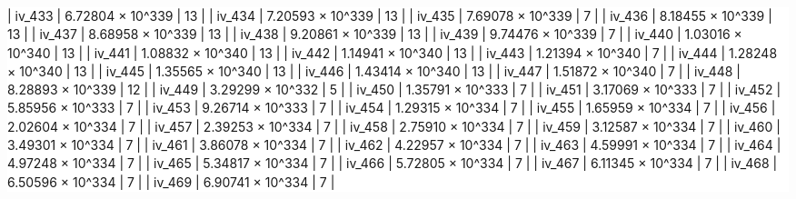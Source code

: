 | iv_433 | 6.72804 × 10^339 | 13 |
| iv_434 | 7.20593 × 10^339 | 13 |
| iv_435 | 7.69078 × 10^339 | 7 |
| iv_436 | 8.18455 × 10^339 | 13 |
| iv_437 | 8.68958 × 10^339 | 13 |
| iv_438 | 9.20861 × 10^339 | 13 |
| iv_439 | 9.74476 × 10^339 | 7 |
| iv_440 | 1.03016 × 10^340 | 13 |
| iv_441 | 1.08832 × 10^340 | 13 |
| iv_442 | 1.14941 × 10^340 | 13 |
| iv_443 | 1.21394 × 10^340 | 7 |
| iv_444 | 1.28248 × 10^340 | 13 |
| iv_445 | 1.35565 × 10^340 | 13 |
| iv_446 | 1.43414 × 10^340 | 13 |
| iv_447 | 1.51872 × 10^340 | 7 |
| iv_448 | 8.28893 × 10^339 | 12 |
| iv_449 | 3.29299 × 10^332 | 5 |
| iv_450 | 1.35791 × 10^333 | 7 |
| iv_451 | 3.17069 × 10^333 | 7 |
| iv_452 | 5.85956 × 10^333 | 7 |
| iv_453 | 9.26714 × 10^333 | 7 |
| iv_454 | 1.29315 × 10^334 | 7 |
| iv_455 | 1.65959 × 10^334 | 7 |
| iv_456 | 2.02604 × 10^334 | 7 |
| iv_457 | 2.39253 × 10^334 | 7 |
| iv_458 | 2.75910 × 10^334 | 7 |
| iv_459 | 3.12587 × 10^334 | 7 |
| iv_460 | 3.49301 × 10^334 | 7 |
| iv_461 | 3.86078 × 10^334 | 7 |
| iv_462 | 4.22957 × 10^334 | 7 |
| iv_463 | 4.59991 × 10^334 | 7 |
| iv_464 | 4.97248 × 10^334 | 7 |
| iv_465 | 5.34817 × 10^334 | 7 |
| iv_466 | 5.72805 × 10^334 | 7 |
| iv_467 | 6.11345 × 10^334 | 7 |
| iv_468 | 6.50596 × 10^334 | 7 |
| iv_469 | 6.90741 × 10^334 | 7 |